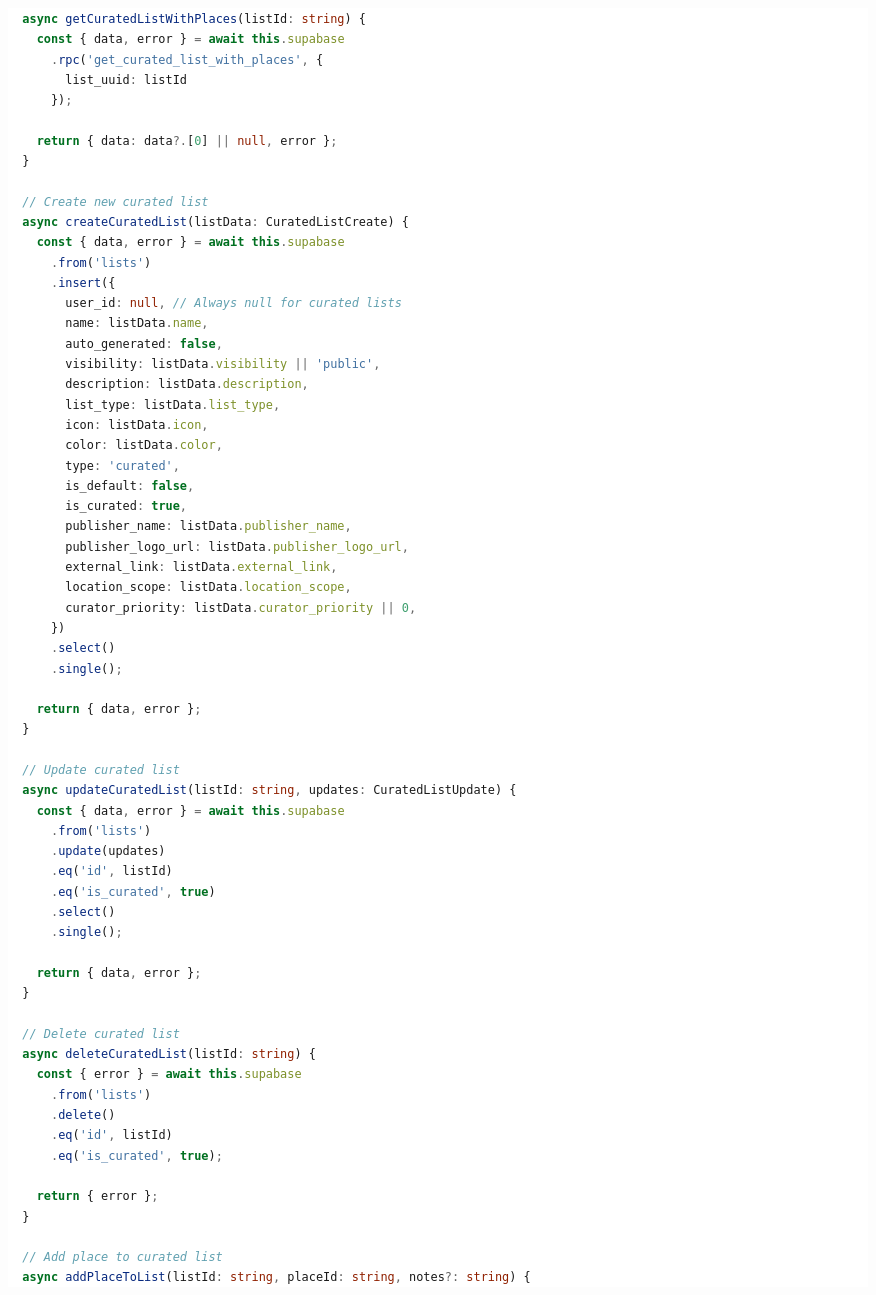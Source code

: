 ```typescript
  async getCuratedListWithPlaces(listId: string) {
    const { data, error } = await this.supabase
      .rpc('get_curated_list_with_places', {
        list_uuid: listId
      });
    
    return { data: data?.[0] || null, error };
  }

  // Create new curated list
  async createCuratedList(listData: CuratedListCreate) {
    const { data, error } = await this.supabase
      .from('lists')
      .insert({
        user_id: null, // Always null for curated lists
        name: listData.name,
        auto_generated: false,
        visibility: listData.visibility || 'public',
        description: listData.description,
        list_type: listData.list_type,
        icon: listData.icon,
        color: listData.color,
        type: 'curated',
        is_default: false,
        is_curated: true,
        publisher_name: listData.publisher_name,
        publisher_logo_url: listData.publisher_logo_url,
        external_link: listData.external_link,
        location_scope: listData.location_scope,
        curator_priority: listData.curator_priority || 0,
      })
      .select()
      .single();

    return { data, error };
  }

  // Update curated list
  async updateCuratedList(listId: string, updates: CuratedListUpdate) {
    const { data, error } = await this.supabase
      .from('lists')
      .update(updates)
      .eq('id', listId)
      .eq('is_curated', true)
      .select()
      .single();

    return { data, error };
  }

  // Delete curated list
  async deleteCuratedList(listId: string) {
    const { error } = await this.supabase
      .from('lists')
      .delete()
      .eq('id', listId)
      .eq('is_curated', true);

    return { error };
  }

  // Add place to curated list
  async addPlaceToList(listId: string, placeId: string, notes?: string) {
```